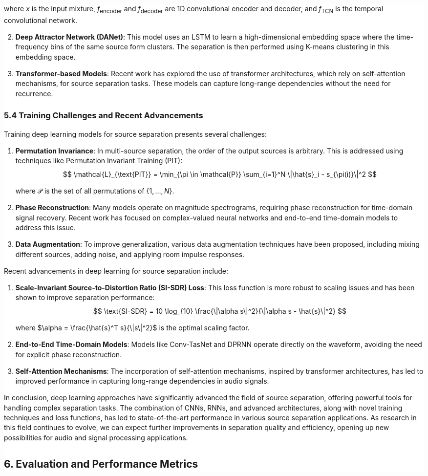    where $x$ is the input mixture, $f_{\text{encoder}}$ and $f_{\text{decoder}}$ are 1D convolutional encoder and decoder, and $f_{\text{TCN}}$ is the temporal convolutional network.

2. **Deep Attractor Network (DANet)**: This model uses an LSTM to learn a high-dimensional embedding space where the time-frequency bins of the same source form clusters. The separation is then performed using K-means clustering in this embedding space.

3. **Transformer-based Models**: Recent work has explored the use of transformer architectures, which rely on self-attention mechanisms, for source separation tasks. These models can capture long-range dependencies without the need for recurrence.

### 5.4 Training Challenges and Recent Advancements

Training deep learning models for source separation presents several challenges:

1. **Permutation Invariance**: In multi-source separation, the order of the output sources is arbitrary. This is addressed using techniques like Permutation Invariant Training (PIT):
$$
\mathcal{L}_{\text{PIT}} = \min_{\pi \in \mathcal{P}} \sum_{i=1}^N \|\hat{s}_i - s_{\pi(i)}\|^2
$$

   where $\mathcal{P}$ is the set of all permutations of $\{1,\ldots,N\}$.

2. **Phase Reconstruction**: Many models operate on magnitude spectrograms, requiring phase reconstruction for time-domain signal recovery. Recent work has focused on complex-valued neural networks and end-to-end time-domain models to address this issue.

3. **Data Augmentation**: To improve generalization, various data augmentation techniques have been proposed, including mixing different sources, adding noise, and applying room impulse responses.

Recent advancements in deep learning for source separation include:

1. **Scale-Invariant Source-to-Distortion Ratio (SI-SDR) Loss**: This loss function is more robust to scaling issues and has been shown to improve separation performance:
$$
\text{SI-SDR} = 10 \log_{10} \frac{\|\alpha s\|^2}{\|\alpha s - \hat{s}\|^2}
$$

   where $\alpha = \frac{\hat{s}^T s}{\|s\|^2}$ is the optimal scaling factor.

2. **End-to-End Time-Domain Models**: Models like Conv-TasNet and DPRNN operate directly on the waveform, avoiding the need for explicit phase reconstruction.

3. **Self-Attention Mechanisms**: The incorporation of self-attention mechanisms, inspired by transformer architectures, has led to improved performance in capturing long-range dependencies in audio signals.

In conclusion, deep learning approaches have significantly advanced the field of source separation, offering powerful tools for handling complex separation tasks. The combination of CNNs, RNNs, and advanced architectures, along with novel training techniques and loss functions, has led to state-of-the-art performance in various source separation applications. As research in this field continues to evolve, we can expect further improvements in separation quality and efficiency, opening up new possibilities for audio and signal processing applications.

## 6. Evaluation and Performance Metrics
